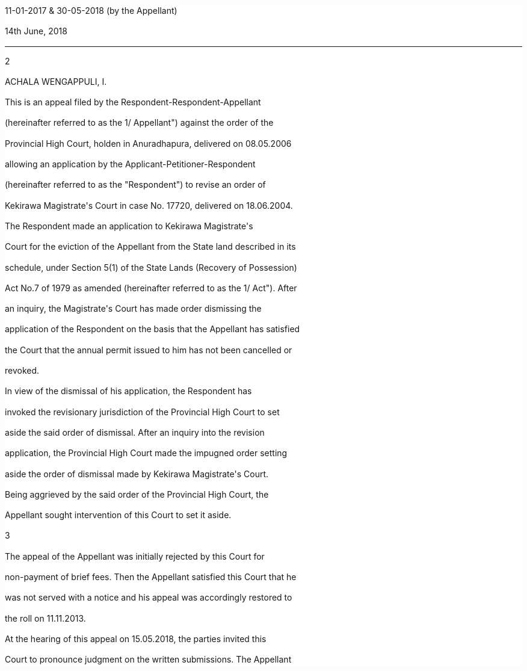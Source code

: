 11-01-2017 & 30-05-2018 (by the Appellant)

14th June, 2018

*************

2

ACHALA WENGAPPULI, I.

This is an appeal filed by the Respondent-Respondent-Appellant

(hereinafter referred to as the 1/ Appellant") against the order of the

Provincial High Court, holden in Anuradhapura, delivered on 08.05.2006

allowing an application by the Applicant-Petitioner-Respondent

(hereinafter referred to as the "Respondent") to revise an order of

Kekirawa Magistrate's Court in case No. 17720, delivered on 18.06.2004.

The Respondent made an application to Kekirawa Magistrate's

Court for the eviction of the Appellant from the State land described in its

schedule, under Section 5(1) of the State Lands (Recovery of Possession)

Act No.7 of 1979 as amended (hereinafter referred to as the 1/ Act"). After

an inquiry, the Magistrate's Court has made order dismissing the

application of the Respondent on the basis that the Appellant has satisfied

the Court that the annual permit issued to him has not been cancelled or

revoked.

In view of the dismissal of his application, the Respondent has

invoked the revisionary jurisdiction of the Provincial High Court to set

aside the said order of dismissal. After an inquiry into the revision

application, the Provincial High Court made the impugned order setting

aside the order of dismissal made by Kekirawa Magistrate's Court.

Being aggrieved by the said order of the Provincial High Court, the

Appellant sought intervention of this Court to set it aside.

3

The appeal of the Appellant was initially rejected by this Court for

non-payment of brief fees. Then the Appellant satisfied this Court that he

was not served with a notice and his appeal was accordingly restored to

the roll on 11.11.2013.

At the hearing of this appeal on 15.05.2018, the parties invited this

Court to pronounce judgment on the written submissions. The Appellant
